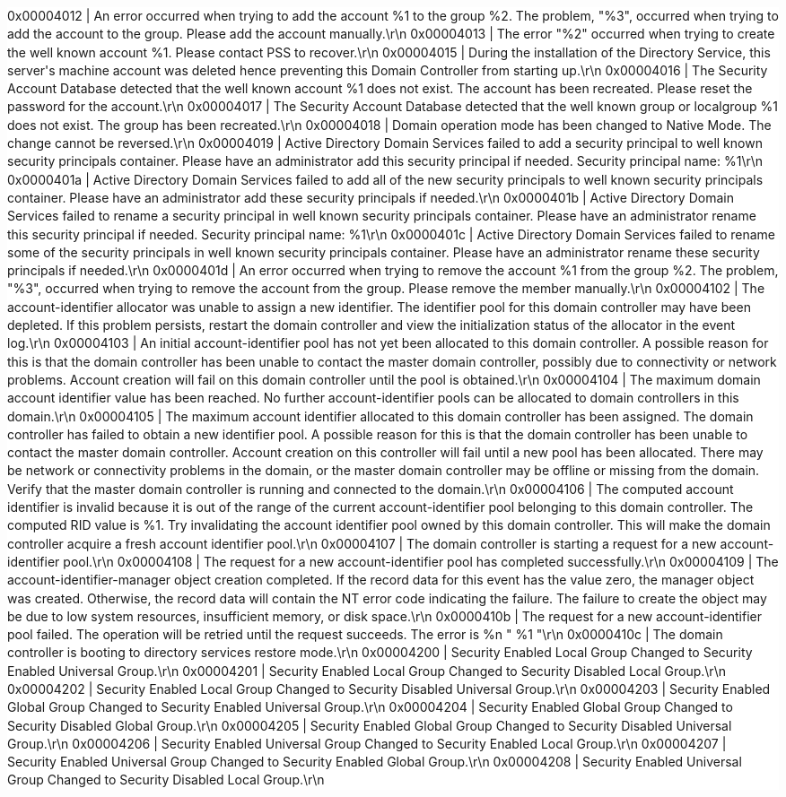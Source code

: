 0x00004012 | An error occurred when trying to add the account %1 to the group %2. The problem, "%3", occurred when trying to add the account to the group.  Please add the account manually.\r\n
0x00004013 | The error "%2" occurred when trying to create the well known account %1. Please contact PSS to recover.\r\n
0x00004015 | During the installation of the Directory Service, this server's machine account was deleted hence preventing this Domain Controller from starting up.\r\n
0x00004016 | The Security Account Database detected that the well known account %1 does not exist. The account has been recreated.  Please reset the password for the account.\r\n
0x00004017 | The Security Account Database detected that the well known group or localgroup %1 does not exist. The group has been recreated.\r\n
0x00004018 | Domain operation mode has been changed to Native Mode. The change cannot be reversed.\r\n
0x00004019 | Active Directory Domain Services failed to add a security principal to well known security principals container. Please have an administrator add this security principal if needed. Security principal name: %1\r\n
0x0000401a | Active Directory Domain Services failed to add all of the new security principals to well known security principals container. Please have an administrator add these security principals if needed.\r\n
0x0000401b | Active Directory Domain Services failed to rename a security principal in well known security principals container. Please have an administrator rename this security principal if needed. Security principal name: %1\r\n
0x0000401c | Active Directory Domain Services failed to rename some of the security principals in well known security principals container. Please have an administrator rename these security principals if needed.\r\n
0x0000401d | An error occurred when trying to remove the account %1 from the group %2. The problem, "%3", occurred when trying to remove the account from the group.  Please remove the member manually.\r\n
0x00004102 | The account-identifier allocator was unable to assign a new identifier. The identifier pool for this domain controller may have been depleted. If this problem persists, restart the domain controller and view the initialization status of the allocator in the event log.\r\n
0x00004103 | An initial account-identifier pool has not yet been allocated to this domain controller. A possible reason for this is that the domain controller has been unable to contact the master domain controller, possibly due to connectivity or network problems. Account creation will fail on this domain controller until the pool is obtained.\r\n
0x00004104 | The maximum domain account identifier value has been reached. No further account-identifier pools can be allocated to domain controllers in this domain.\r\n
0x00004105 | The maximum account identifier allocated to this domain controller has been assigned. The domain controller has failed to obtain a new identifier pool. A possible reason for this is that the domain controller has been unable to contact the master domain controller. Account creation on this controller will fail until a new pool has been allocated. There may be network or connectivity problems in the domain, or the master domain controller may be offline or missing from the domain. Verify that the master domain controller is running and connected to the domain.\r\n
0x00004106 | The computed account identifier is invalid because it is out of the range of the current account-identifier pool belonging to this domain controller. The computed RID value is %1. Try invalidating the account identifier pool owned by this domain controller. This will make the domain controller acquire a fresh account identifier pool.\r\n
0x00004107 | The domain controller is starting a request for a new account-identifier pool.\r\n
0x00004108 | The request for a new account-identifier pool has completed successfully.\r\n
0x00004109 | The account-identifier-manager object creation completed. If the record data for this event has the value zero, the manager object was created. Otherwise, the record data will contain the NT error code indicating the failure. The failure to create the object may be due to low system resources, insufficient memory, or disk space.\r\n
0x0000410b | The request for a new account-identifier pool failed. The operation will be retried until the request succeeds. The error is %n " %1 "\r\n
0x0000410c | The domain controller is booting to directory services restore mode.\r\n
0x00004200 | Security Enabled Local Group Changed to Security Enabled Universal Group.\r\n
0x00004201 | Security Enabled Local Group Changed to Security Disabled Local Group.\r\n
0x00004202 | Security Enabled Local Group Changed to Security Disabled Universal Group.\r\n
0x00004203 | Security Enabled Global Group Changed to Security Enabled Universal Group.\r\n
0x00004204 | Security Enabled Global Group Changed to Security Disabled Global Group.\r\n
0x00004205 | Security Enabled Global Group Changed to Security Disabled Universal Group.\r\n
0x00004206 | Security Enabled Universal Group Changed to Security Enabled Local Group.\r\n
0x00004207 | Security Enabled Universal Group Changed to Security Enabled Global Group.\r\n
0x00004208 | Security Enabled Universal Group Changed to Security Disabled Local Group.\r\n